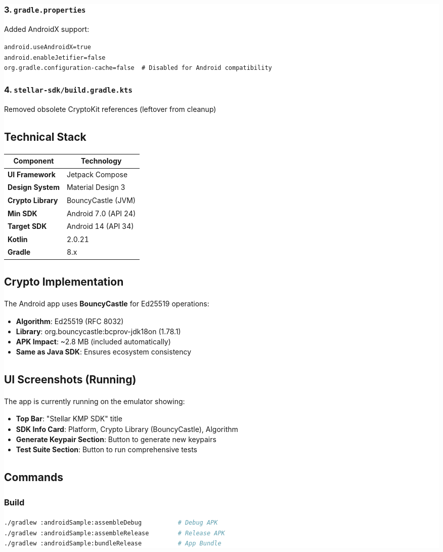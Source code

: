 ### 3. `gradle.properties`
Added AndroidX support:
```properties
android.useAndroidX=true
android.enableJetifier=false
org.gradle.configuration-cache=false  # Disabled for Android compatibility
```

### 4. `stellar-sdk/build.gradle.kts`
Removed obsolete CryptoKit references (leftover from cleanup)

## Technical Stack

| Component | Technology |
|-----------|-----------|
| **UI Framework** | Jetpack Compose |
| **Design System** | Material Design 3 |
| **Crypto Library** | BouncyCastle (JVM) |
| **Min SDK** | Android 7.0 (API 24) |
| **Target SDK** | Android 14 (API 34) |
| **Kotlin** | 2.0.21 |
| **Gradle** | 8.x |

## Crypto Implementation

The Android app uses **BouncyCastle** for Ed25519 operations:

- **Algorithm**: Ed25519 (RFC 8032)
- **Library**: org.bouncycastle:bcprov-jdk18on (1.78.1)
- **APK Impact**: ~2.8 MB (included automatically)
- **Same as Java SDK**: Ensures ecosystem consistency

## UI Screenshots (Running)

The app is currently running on the emulator showing:

- **Top Bar**: "Stellar KMP SDK" title
- **SDK Info Card**: Platform, Crypto Library (BouncyCastle), Algorithm
- **Generate Keypair Section**: Button to generate new keypairs
- **Test Suite Section**: Button to run comprehensive tests

## Commands

### Build
```bash
./gradlew :androidSample:assembleDebug          # Debug APK
./gradlew :androidSample:assembleRelease        # Release APK
./gradlew :androidSample:bundleRelease          # App Bundle
```
